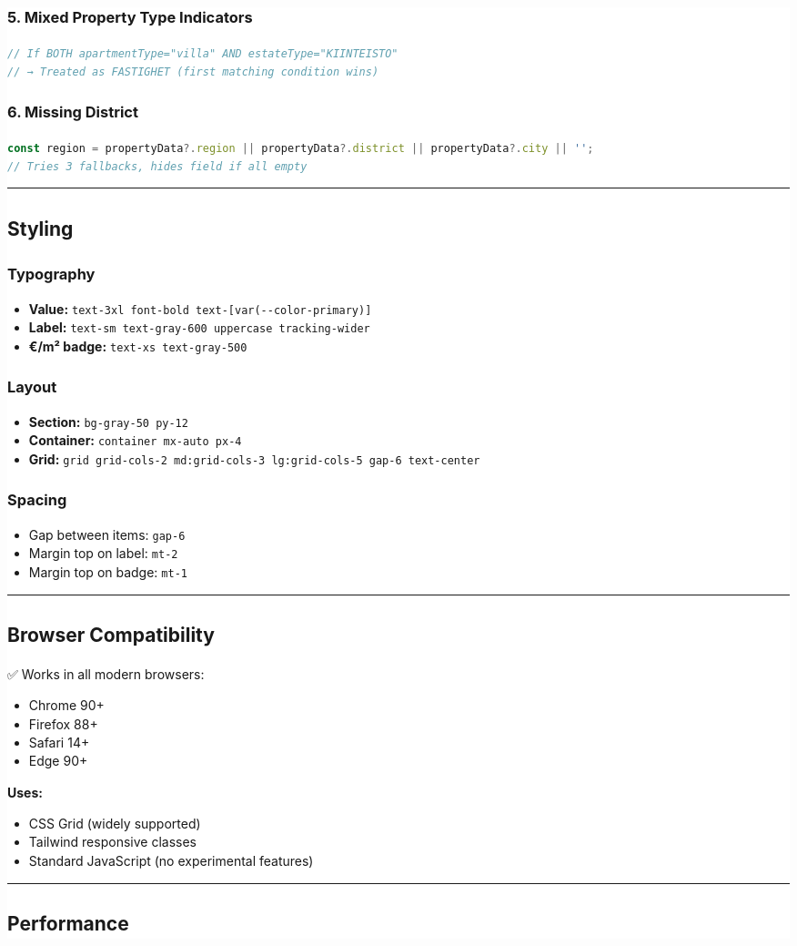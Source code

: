 ### 5. Mixed Property Type Indicators
```typescript
// If BOTH apartmentType="villa" AND estateType="KIINTEISTO"
// → Treated as FASTIGHET (first matching condition wins)
```

### 6. Missing District
```typescript
const region = propertyData?.region || propertyData?.district || propertyData?.city || '';
// Tries 3 fallbacks, hides field if all empty
```

---

## Styling

### Typography
- **Value:** `text-3xl font-bold text-[var(--color-primary)]`
- **Label:** `text-sm text-gray-600 uppercase tracking-wider`
- **€/m² badge:** `text-xs text-gray-500`

### Layout
- **Section:** `bg-gray-50 py-12`
- **Container:** `container mx-auto px-4`
- **Grid:** `grid grid-cols-2 md:grid-cols-3 lg:grid-cols-5 gap-6 text-center`

### Spacing
- Gap between items: `gap-6`
- Margin top on label: `mt-2`
- Margin top on badge: `mt-1`

---

## Browser Compatibility

✅ Works in all modern browsers:
- Chrome 90+
- Firefox 88+
- Safari 14+
- Edge 90+

**Uses:**
- CSS Grid (widely supported)
- Tailwind responsive classes
- Standard JavaScript (no experimental features)

---

## Performance
